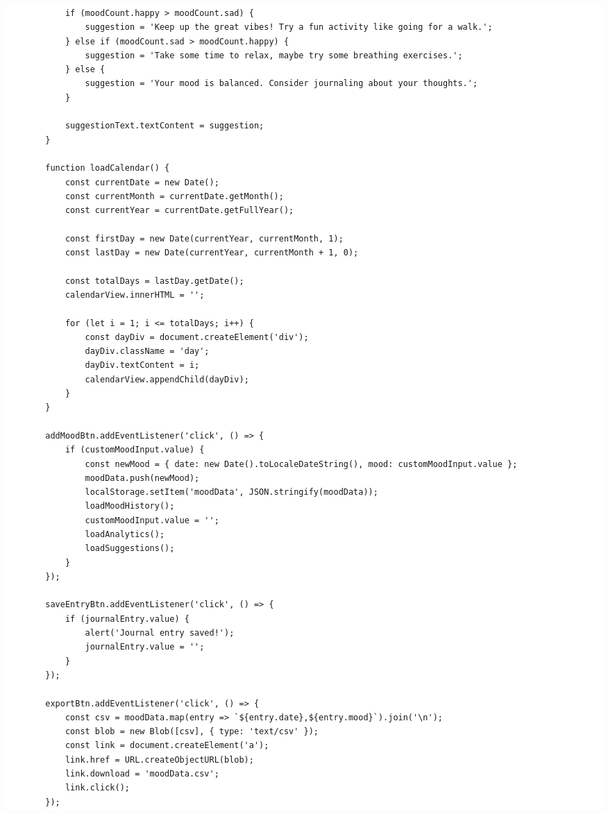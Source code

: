                 if (moodCount.happy > moodCount.sad) {
                    suggestion = 'Keep up the great vibes! Try a fun activity like going for a walk.';
                } else if (moodCount.sad > moodCount.happy) {
                    suggestion = 'Take some time to relax, maybe try some breathing exercises.';
                } else {
                    suggestion = 'Your mood is balanced. Consider journaling about your thoughts.';
                }

                suggestionText.textContent = suggestion;
            }

            function loadCalendar() {
                const currentDate = new Date();
                const currentMonth = currentDate.getMonth();
                const currentYear = currentDate.getFullYear();

                const firstDay = new Date(currentYear, currentMonth, 1);
                const lastDay = new Date(currentYear, currentMonth + 1, 0);

                const totalDays = lastDay.getDate();
                calendarView.innerHTML = '';

                for (let i = 1; i <= totalDays; i++) {
                    const dayDiv = document.createElement('div');
                    dayDiv.className = 'day';
                    dayDiv.textContent = i;
                    calendarView.appendChild(dayDiv);
                }
            }

            addMoodBtn.addEventListener('click', () => {
                if (customMoodInput.value) {
                    const newMood = { date: new Date().toLocaleDateString(), mood: customMoodInput.value };
                    moodData.push(newMood);
                    localStorage.setItem('moodData', JSON.stringify(moodData));
                    loadMoodHistory();
                    customMoodInput.value = '';
                    loadAnalytics();
                    loadSuggestions();
                }
            });

            saveEntryBtn.addEventListener('click', () => {
                if (journalEntry.value) {
                    alert('Journal entry saved!');
                    journalEntry.value = '';
                }
            });

            exportBtn.addEventListener('click', () => {
                const csv = moodData.map(entry => `${entry.date},${entry.mood}`).join('\n');
                const blob = new Blob([csv], { type: 'text/csv' });
                const link = document.createElement('a');
                link.href = URL.createObjectURL(blob);
                link.download = 'moodData.csv';
                link.click();
            });
